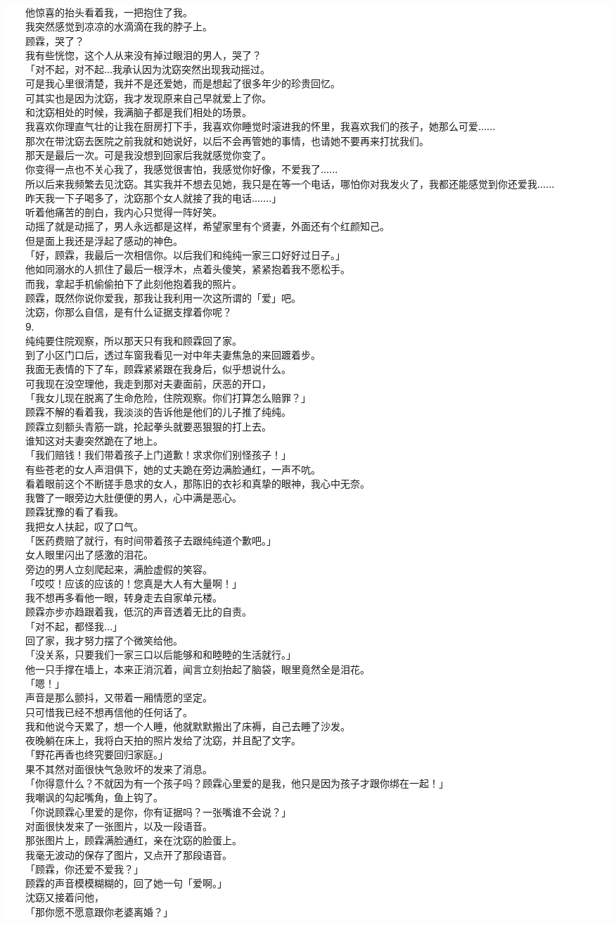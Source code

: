 &emsp;&emsp;他惊喜的抬头看着我，一把抱住了我。  
&emsp;&emsp;我突然感觉到凉凉的水滴滴在我的脖子上。  
&emsp;&emsp;顾霖，哭了？  
&emsp;&emsp;我有些恍惚，这个人从来没有掉过眼泪的男人，哭了？  
&emsp;&emsp;「对不起，对不起...我承认因为沈窈突然出现我动摇过。  
&emsp;&emsp;可是我心里很清楚，我并不是还爱她，而是想起了很多年少的珍贵回忆。  
&emsp;&emsp;可其实也是因为沈窈，我才发现原来自己早就爱上了你。  
&emsp;&emsp;和沈窈相处的时候，我满脑子都是我们相处的场景。  
&emsp;&emsp;我喜欢你理直气壮的让我在厨房打下手，我喜欢你睡觉时滚进我的怀里，我喜欢我们的孩子，她那么可爱......  
&emsp;&emsp;那次在带沈窈去医院之前我就和她说好，以后不会再管她的事情，也请她不要再来打扰我们。  
&emsp;&emsp;那天是最后一次。可是我没想到回家后我就感觉你变了。  
&emsp;&emsp;你变得一点也不关心我了，我感觉很害怕，我感觉你好像，不爱我了......  
&emsp;&emsp;所以后来我频繁去见沈窈。其实我并不想去见她，我只是在等一个电话，哪怕你对我发火了，我都还能感觉到你还爱我......  
&emsp;&emsp;昨天我一下子喝多了，沈窈那个女人就接了我的电话.......」  
&emsp;&emsp;听着他痛苦的剖白，我内心只觉得一阵好笑。  
&emsp;&emsp;动摇了就是动摇了，男人永远都是这样，希望家里有个贤妻，外面还有个红颜知己。  
&emsp;&emsp;但是面上我还是浮起了感动的神色。  
&emsp;&emsp;「好，顾霖，我最后一次相信你。以后我们和纯纯一家三口好好过日子。」  
&emsp;&emsp;他如同溺水的人抓住了最后一根浮木，点着头傻笑，紧紧抱着我不愿松手。  
&emsp;&emsp;而我，拿起手机偷偷拍下了此刻他抱着我的照片。  
&emsp;&emsp;顾霖，既然你说你爱我，那我让我利用一次这所谓的「爱」吧。  
&emsp;&emsp;沈窈，你那么自信，是有什么证据支撑着你呢？  
&emsp;&emsp;9.  
&emsp;&emsp;纯纯要住院观察，所以那天只有我和顾霖回了家。  
&emsp;&emsp;到了小区门口后，透过车窗我看见一对中年夫妻焦急的来回踱着步。  
&emsp;&emsp;我面无表情的下了车，顾霖紧紧跟在我身后，似乎想说什么。  
&emsp;&emsp;可我现在没空理他，我走到那对夫妻面前，厌恶的开口，  
&emsp;&emsp;「我女儿现在脱离了生命危险，住院观察。你们打算怎么赔罪？」  
&emsp;&emsp;顾霖不解的看着我，我淡淡的告诉他是他们的儿子推了纯纯。  
&emsp;&emsp;顾霖立刻额头青筋一跳，抡起拳头就要恶狠狠的打上去。  
&emsp;&emsp;谁知这对夫妻突然跪在了地上。  
&emsp;&emsp;「我们赔钱！我们带着孩子上门道歉！求求你们别怪孩子！」  
&emsp;&emsp;有些苍老的女人声泪俱下，她的丈夫跪在旁边满脸通红，一声不吭。  
&emsp;&emsp;看着眼前这个不断搓手恳求的女人，那陈旧的衣衫和真挚的眼神，我心中无奈。  
&emsp;&emsp;我瞥了一眼旁边大肚便便的男人，心中满是恶心。  
&emsp;&emsp;顾霖犹豫的看了看我。  
&emsp;&emsp;我把女人扶起，叹了口气。  
&emsp;&emsp;「医药费赔了就行，有时间带着孩子去跟纯纯道个歉吧。」  
&emsp;&emsp;女人眼里闪出了感激的泪花。  
&emsp;&emsp;旁边的男人立刻爬起来，满脸虚假的笑容。  
&emsp;&emsp;「哎哎！应该的应该的！您真是大人有大量啊！」  
&emsp;&emsp;我不想再多看他一眼，转身走去自家单元楼。  
&emsp;&emsp;顾霖亦步亦趋跟着我，低沉的声音透着无比的自责。  
&emsp;&emsp;「对不起，都怪我...」  
&emsp;&emsp;回了家，我才努力摆了个微笑给他。  
&emsp;&emsp;「没关系，只要我们一家三口以后能够和和睦睦的生活就行。」  
&emsp;&emsp;他一只手撑在墙上，本来正消沉着，闻言立刻抬起了脑袋，眼里竟然全是泪花。  
&emsp;&emsp;「嗯！」  
&emsp;&emsp;声音是那么颤抖，又带着一厢情愿的坚定。  
&emsp;&emsp;只可惜我已经不想再信他的任何话了。  
&emsp;&emsp;我和他说今天累了，想一个人睡，他就默默搬出了床褥，自己去睡了沙发。  
&emsp;&emsp;夜晚躺在床上，我将白天拍的照片发给了沈窈，并且配了文字。  
&emsp;&emsp;「野花再香也终究要回归家庭。」  
&emsp;&emsp;果不其然对面很快气急败坏的发来了消息。  
&emsp;&emsp;「你得意什么？不就因为有一个孩子吗？顾霖心里爱的是我，他只是因为孩子才跟你绑在一起！」  
&emsp;&emsp;我嘲讽的勾起嘴角，鱼上钩了。  
&emsp;&emsp;「你说顾霖心里爱的是你，你有证据吗？一张嘴谁不会说？」  
&emsp;&emsp;对面很快发来了一张图片，以及一段语音。  
&emsp;&emsp;那张图片上，顾霖满脸通红，亲在沈窈的脸蛋上。  
&emsp;&emsp;我毫无波动的保存了图片，又点开了那段语音。  
&emsp;&emsp;「顾霖，你还爱不爱我？」  
&emsp;&emsp;顾霖的声音模模糊糊的，回了她一句「爱啊。」  
&emsp;&emsp;沈窈又接着问他，  
&emsp;&emsp;「那你愿不愿意跟你老婆离婚？」  